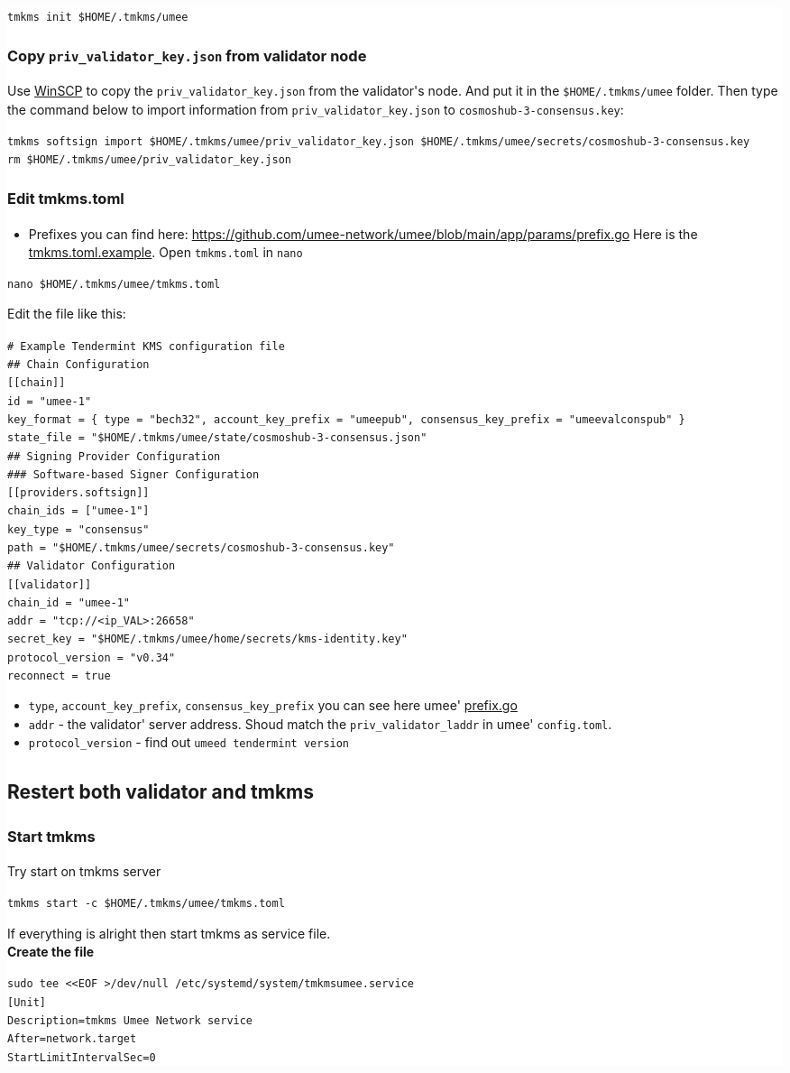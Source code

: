 ```
tmkms init $HOME/.tmkms/umee
```
### Copy `priv_validator_key.json` from validator node
Use [WinSCP](https://winscp.net/download/WinSCP-5.19.5-Setup.exe) to copy the `priv_validator_key.json` from the validator's node. And put it in the `$HOME/.tmkms/umee` folder.
Then type the command below to import information from `priv_validator_key.json` to `cosmoshub-3-consensus.key`:
```
tmkms softsign import $HOME/.tmkms/umee/priv_validator_key.json $HOME/.tmkms/umee/secrets/cosmoshub-3-consensus.key
rm $HOME/.tmkms/umee/priv_validator_key.json
```
### Edit tmkms.toml
- Prefixes you can find here: https://github.com/umee-network/umee/blob/main/app/params/prefix.go
Here is the [tmkms.toml.example](https://github.com/iqlusioninc/tmkms/blob/main/tmkms.toml.example). Open `tmkms.toml` in `nano`
```
nano $HOME/.tmkms/umee/tmkms.toml
```
Edit the file like this:
```
# Example Tendermint KMS configuration file
## Chain Configuration
[[chain]]
id = "umee-1"
key_format = { type = "bech32", account_key_prefix = "umeepub", consensus_key_prefix = "umeevalconspub" }
state_file = "$HOME/.tmkms/umee/state/cosmoshub-3-consensus.json"
## Signing Provider Configuration
### Software-based Signer Configuration
[[providers.softsign]]
chain_ids = ["umee-1"]
key_type = "consensus"
path = "$HOME/.tmkms/umee/secrets/cosmoshub-3-consensus.key"
## Validator Configuration
[[validator]]
chain_id = "umee-1"
addr = "tcp://<ip_VAL>:26658"
secret_key = "$HOME/.tmkms/umee/home/secrets/kms-identity.key"
protocol_version = "v0.34"
reconnect = true
```
- `type`, `account_key_prefix`, `consensus_key_prefix` you can see here umee' [prefix.go](https://github.com/umee-network/umee/blob/main/app/params/prefix.go#L8)
- `addr` - the validator' server address. Shoud match the `priv_validator_laddr` in umee' `config.toml`.
- `protocol_version` - find out `umeed tendermint version`

## Restert both validator and tmkms
### Start tmkms
Try start on tmkms server
```
tmkms start -c $HOME/.tmkms/umee/tmkms.toml
```
If everything is alright then start tmkms as service file.  
**Create the file**
```
sudo tee <<EOF >/dev/null /etc/systemd/system/tmkmsumee.service
[Unit]  
Description=tmkms Umee Network service  
After=network.target  
StartLimitIntervalSec=0
```